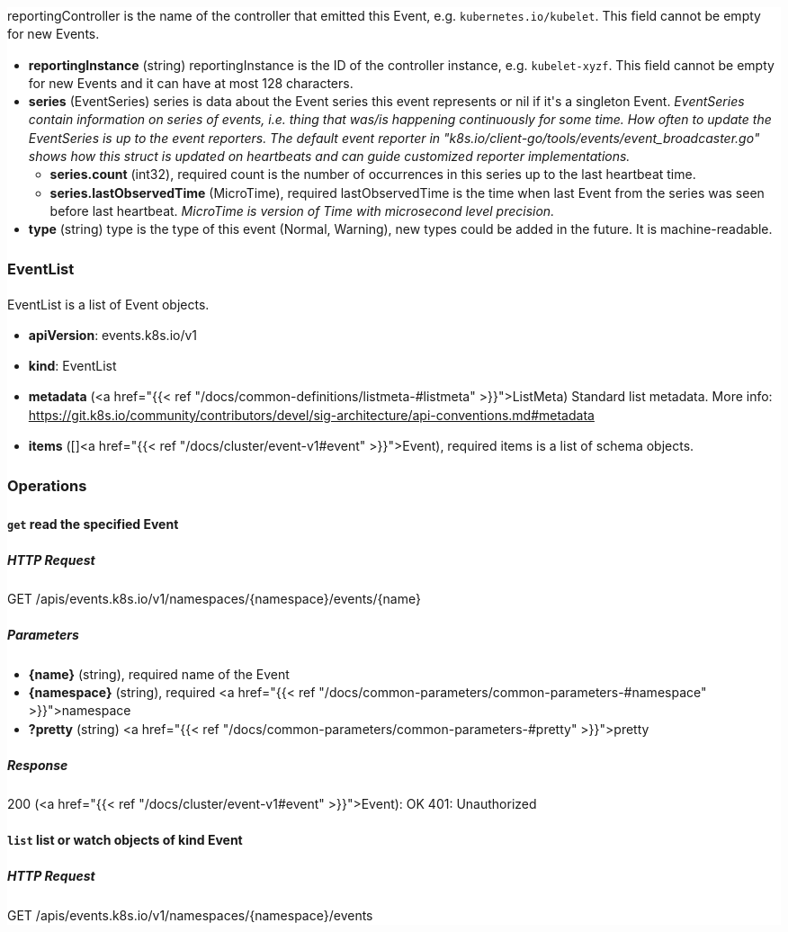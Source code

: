   reportingController is the name of the controller that emitted this Event, e.g. `kubernetes.io/kubelet`. This field cannot be empty for new Events.
- **reportingInstance** (string)
  reportingInstance is the ID of the controller instance, e.g. `kubelet-xyzf`. This field cannot be empty for new Events and it can have at most 128 characters.
- **series** (EventSeries)
  series is data about the Event series this event represents or nil if it's a singleton Event.
*EventSeries contain information on series of events, i.e. thing that was/is happening continuously for some time. How often to update the EventSeries is up to the event reporters. The default event reporter in "k8s.io/client-go/tools/events/event_broadcaster.go" shows how this struct is updated on heartbeats and can guide customized reporter implementations.*
  - **series.count** (int32), required
    count is the number of occurrences in this series up to the last heartbeat time.
  - **series.lastObservedTime** (MicroTime), required
    lastObservedTime is the time when last Event from the series was seen before last heartbeat.
*MicroTime is version of Time with microsecond level precision.*
- **type** (string)
  type is the type of this event (Normal, Warning), new types could be added in the future. It is machine-readable.
### EventList
EventList is a list of Event objects.
- **apiVersion**: events.k8s.io/v1
  
- **kind**: EventList
  
- **metadata** (<a href="{{< ref "/docs/common-definitions/listmeta-#listmeta" >}}">ListMeta</a>)
  Standard list metadata. More info: https://git.k8s.io/community/contributors/devel/sig-architecture/api-conventions.md#metadata
- **items** ([]<a href="{{< ref "/docs/cluster/event-v1#event" >}}">Event</a>), required
  items is a list of schema objects.
### Operations
#### `get` read the specified Event

##### HTTP Request
GET /apis/events.k8s.io/v1/namespaces/{namespace}/events/{name}

##### Parameters
  - **{name}** (string), required
    name of the Event
  - **{namespace}** (string), required
    <a href="{{< ref "/docs/common-parameters/common-parameters-#namespace" >}}">namespace</a>
  - **?pretty** (string)
    <a href="{{< ref "/docs/common-parameters/common-parameters-#pretty" >}}">pretty</a>

##### Response
200 (<a href="{{< ref "/docs/cluster/event-v1#event" >}}">Event</a>): OK
401: Unauthorized
#### `list` list or watch objects of kind Event

##### HTTP Request
GET /apis/events.k8s.io/v1/namespaces/{namespace}/events
